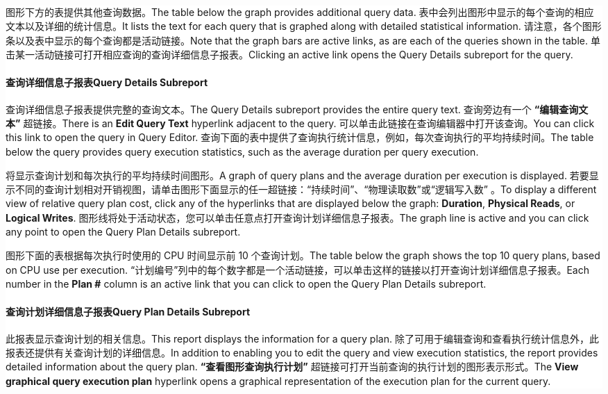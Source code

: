 <span data-ttu-id="48d26-166">图形下方的表提供其他查询数据。</span><span class="sxs-lookup"><span data-stu-id="48d26-166">The table below the graph provides additional query data.</span></span> <span data-ttu-id="48d26-167">表中会列出图形中显示的每个查询的相应文本以及详细的统计信息。</span><span class="sxs-lookup"><span data-stu-id="48d26-167">It lists the text for each query that is graphed along with detailed statistical information.</span></span> <span data-ttu-id="48d26-168">请注意，各个图形条以及表中显示的每个查询都是活动链接。</span><span class="sxs-lookup"><span data-stu-id="48d26-168">Note that the graph bars are active links, as are each of the queries shown in the table.</span></span> <span data-ttu-id="48d26-169">单击某一活动链接可打开相应查询的查询详细信息子报表。</span><span class="sxs-lookup"><span data-stu-id="48d26-169">Clicking an active link opens the Query Details subreport for the query.</span></span>  
  
#### <a name="query-details-subreport"></a><span data-ttu-id="48d26-170">查询详细信息子报表</span><span class="sxs-lookup"><span data-stu-id="48d26-170">Query Details Subreport</span></span>  
 <span data-ttu-id="48d26-171">查询详细信息子报表提供完整的查询文本。</span><span class="sxs-lookup"><span data-stu-id="48d26-171">The Query Details subreport provides the entire query text.</span></span> <span data-ttu-id="48d26-172">查询旁边有一个 **“编辑查询文本”** 超链接。</span><span class="sxs-lookup"><span data-stu-id="48d26-172">There is an **Edit Query Text** hyperlink adjacent to the query.</span></span> <span data-ttu-id="48d26-173">可以单击此链接在查询编辑器中打开该查询。</span><span class="sxs-lookup"><span data-stu-id="48d26-173">You can click this link to open the query in Query Editor.</span></span> <span data-ttu-id="48d26-174">查询下面的表中提供了查询执行统计信息，例如，每次查询执行的平均持续时间。</span><span class="sxs-lookup"><span data-stu-id="48d26-174">The table below the query provides query execution statistics, such as the average duration per query execution.</span></span>  
  
 <span data-ttu-id="48d26-175">将显示查询计划和每次执行的平均持续时间图形。</span><span class="sxs-lookup"><span data-stu-id="48d26-175">A graph of query plans and the average duration per execution is displayed.</span></span> <span data-ttu-id="48d26-176">若要显示不同的查询计划相对开销视图，请单击图形下面显示的任一超链接：“持续时间”、“物理读取数”或“逻辑写入数”  。</span><span class="sxs-lookup"><span data-stu-id="48d26-176">To display a different view of relative query plan cost, click any of the hyperlinks that are displayed below the graph: **Duration**, **Physical Reads**, or **Logical Writes**.</span></span> <span data-ttu-id="48d26-177">图形线将处于活动状态，您可以单击任意点打开查询计划详细信息子报表。</span><span class="sxs-lookup"><span data-stu-id="48d26-177">The graph line is active and you can click any point to open the Query Plan Details subreport.</span></span>  
  
 <span data-ttu-id="48d26-178">图形下面的表根据每次执行时使用的 CPU 时间显示前 10 个查询计划。</span><span class="sxs-lookup"><span data-stu-id="48d26-178">The table below the graph shows the top 10 query plans, based on CPU use per execution.</span></span> <span data-ttu-id="48d26-179">“计划编号”列中的每个数字都是一个活动链接，可以单击这样的链接以打开查询计划详细信息子报表。</span><span class="sxs-lookup"><span data-stu-id="48d26-179">Each number in the **Plan #** column is an active link that you can click to open the Query Plan Details subreport.</span></span>  
  
#### <a name="query-plan-details-subreport"></a><span data-ttu-id="48d26-180">查询计划详细信息子报表</span><span class="sxs-lookup"><span data-stu-id="48d26-180">Query Plan Details Subreport</span></span>  
 <span data-ttu-id="48d26-181">此报表显示查询计划的相关信息。</span><span class="sxs-lookup"><span data-stu-id="48d26-181">This report displays the information for a query plan.</span></span> <span data-ttu-id="48d26-182">除了可用于编辑查询和查看执行统计信息外，此报表还提供有关查询计划的详细信息。</span><span class="sxs-lookup"><span data-stu-id="48d26-182">In addition to enabling you to edit the query and view execution statistics, the report provides detailed information about the query plan.</span></span> <span data-ttu-id="48d26-183">**“查看图形查询执行计划”** 超链接可打开当前查询的执行计划的图形表示形式。</span><span class="sxs-lookup"><span data-stu-id="48d26-183">The **View graphical query execution plan** hyperlink opens a graphical representation of the execution plan for the current query.</span></span>  
  